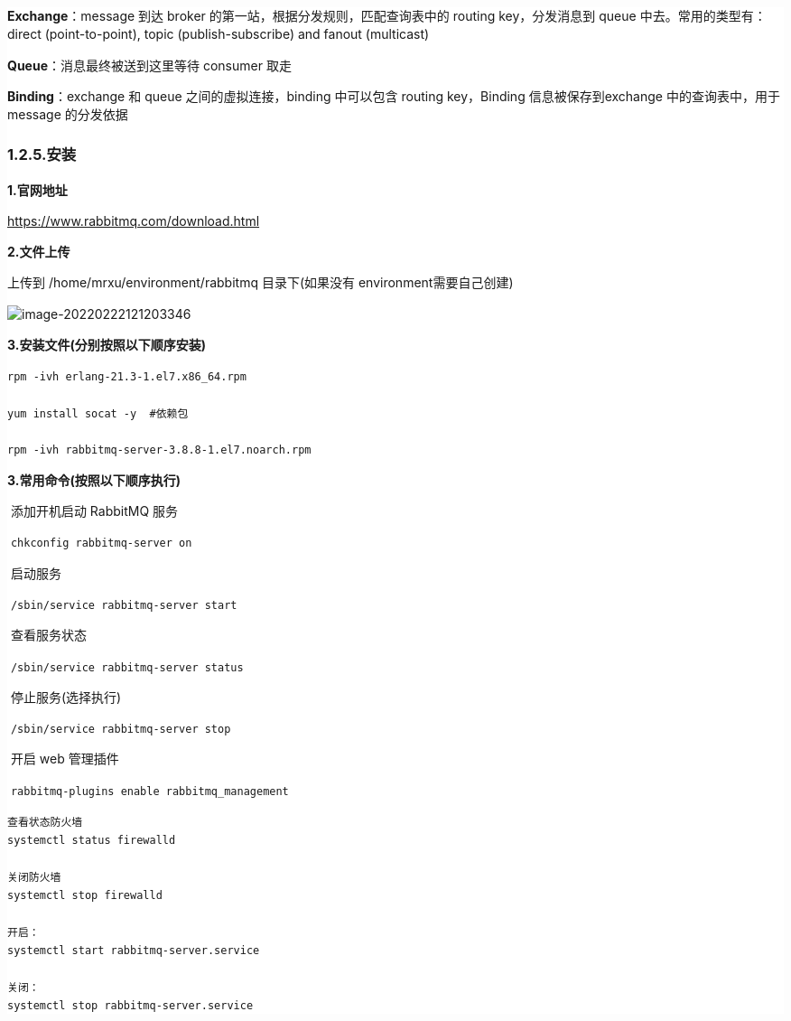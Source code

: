 **Exchange**：message 到达 broker 的第一站，根据分发规则，匹配查询表中的 routing key，分发消息到 queue 中去。常用的类型有：direct (point-to-point), topic (publish-subscribe) and fanout (multicast)

**Queue**：消息最终被送到这里等待 consumer 取走

**Binding**：exchange 和 queue 之间的虚拟连接，binding 中可以包含 routing key，Binding 信息被保存到exchange 中的查询表中，用于 message 的分发依据





### 1.2.5.安装 

**1.官网地址**

https://www.rabbitmq.com/download.html



**2.文件上传**

上传到 /home/mrxu/environment/rabbitmq   目录下(如果没有 environment需要自己创建)

![image-20220222121203346](D:\笔记\Java\RabbitMQ.assets\image-20220222121203346.png)



**3.安装文件(分别按照以下顺序安装)**

```shell
rpm -ivh erlang-21.3-1.el7.x86_64.rpm

yum install socat -y  #依赖包

rpm -ivh rabbitmq-server-3.8.8-1.el7.noarch.rpm
```



**3.常用命令(按照以下顺序执行)**

​	添加开机启动 RabbitMQ 服务

​		`chkconfig rabbitmq-server on`

​	启动服务

​		`/sbin/service rabbitmq-server start `

​	查看服务状态

​		`/sbin/service rabbitmq-server status`

​	停止服务(选择执行)

​		`/sbin/service rabbitmq-server stop `

​	开启 web 管理插件

​		`rabbitmq-plugins enable rabbitmq_management`

```sh
查看状态防火墙 
systemctl status firewalld

关闭防火墙
systemctl stop firewalld

开启：
systemctl start rabbitmq-server.service

关闭：
systemctl stop rabbitmq-server.service
```
